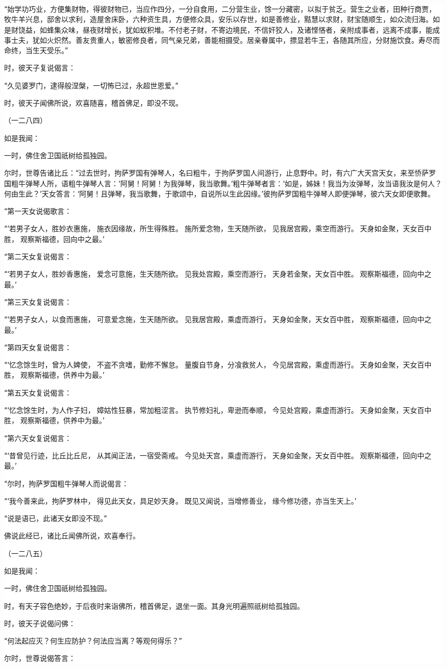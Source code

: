 “始学功巧业，方便集财物，得彼财物已，当应作四分，一分自食用，二分营生业，馀一分藏密，以拟于贫乏。营生之业者，田种行商贾，牧牛羊兴息，邸舍以求利，造屋舍床卧，六种资生具，方便修众具，安乐以存世，如是善修业，黠慧以求财，财宝随顺生，如众流归海。如是财饶益，如蜂集众味，昼夜财增长，犹如蚁积堆。不付老子财，不寄边境民，不信奸狡人，及诸悭悋者，亲附成事者，远离不成事，能成事士夫，犹如火炽然。善友贵重人，敏密修良者，同气亲兄弟，善能相摄受。居亲眷属中，摽显若牛王，各随其所应，分财施饮食。寿尽而命终，当生天受乐。”

时，彼天子复说偈言：

“久见婆罗门，逮得般涅槃，一切怖已过，永超世恩爱。”

时，彼天子闻佛所说，欢喜随喜，稽首佛足，即没不现。

（一二八四）

如是我闻：

一时，佛住舍卫国祇树给孤独园。

尔时，世尊告诸比丘：“过去世时，拘萨罗国有弹琴人，名曰粗牛，于拘萨罗国人间游行，止息野中。时，有六广大天宫天女，来至㤭萨罗国粗牛弹琴人所，语粗牛弹琴人言：‘阿舅！阿舅！为我弹琴，我当歌舞。’粗牛弹琴者言：‘如是，姊妹！我当为汝弹琴，汝当语我汝是何人？何由生此？’天女答言：‘阿舅！且弹琴，我当歌舞，于歌颂中，自说所以生此因缘。’彼拘萨罗国粗牛弹琴人即便弹琴，彼六天女即便歌舞。

“第一天女说偈歌言：

“‘若男子女人，胜妙衣惠施， 施衣因缘故，所生得殊胜。 施所爱念物，生天随所欲， 见我居宫殿，乘空而游行。 天身如金聚，天女百中胜， 观察斯福德，回向中之最。’

“第二天女复说偈言：

“‘若男子女人，胜妙香惠施， 爱念可意施，生天随所欲。 见我处宫殿，乘空而游行， 天身若金聚，天女百中胜。 观察斯福德，回向中之最。’

“第三天女复说偈言：

“‘若男子女人，以食而惠施， 可意爱念施，生天随所欲。 见我居宫殿，乘虚而游行， 天身如金聚，天女百中胜， 观察斯福德，回向中之最。’

“第四天女复说偈言：

“‘忆念馀生时，曾为人婢使， 不盗不贪嗜，勤修不懈怠。 量腹自节身，分飡救贫人， 今见居宫殿，乘虚而游行。 天身如金聚，天女百中胜， 观察斯福德，供养中为最。’

“第五天女复说偈言：

“‘忆念馀生时，为人作子妇， 嫜姑性狂暴，常加粗涩言。 执节修妇礼，卑逊而奉顺， 今见处宫殿，乘虚而游行。 天身如金聚，天女百中胜， 观察斯福德，供养中为最。’

“第六天女复说偈言：

“‘昔曾见行迹，比丘比丘尼， 从其闻正法，一宿受斋戒。 今见处天宫，乘虚而游行， 天身如金聚，天女百中胜。 观察斯福德，回向中之最。’

“尔时，拘萨罗国粗牛弹琴人而说偈言：

“‘我今善来此，拘萨罗林中， 得见此天女，具足妙天身。 既见又闻说，当增修善业， 缘今修功德，亦当生天上。’

“说是语已，此诸天女即没不现。”

佛说此经已，诸比丘闻佛所说，欢喜奉行。

（一二八五）

如是我闻：

一时，佛住舍卫国祇树给孤独园。

时，有天子容色绝妙，于后夜时来诣佛所，稽首佛足，退坐一面。其身光明遍照祇树给孤独园。

时，彼天子说偈问佛：

“何法起应灭？何生应防护？何法应当离？等观何得乐？”

尔时，世尊说偈答言：
